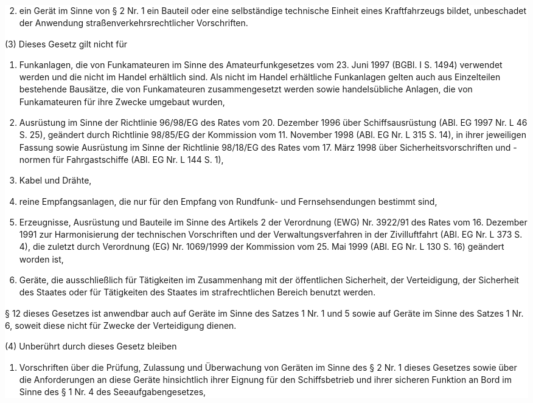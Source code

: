 2.  ein Gerät im Sinne von § 2 Nr. 1 ein Bauteil oder eine selbständige
    technische Einheit eines Kraftfahrzeugs bildet, unbeschadet der
    Anwendung straßenverkehrsrechtlicher Vorschriften.




(3) Dieses Gesetz gilt nicht für

1.  Funkanlagen, die von Funkamateuren im Sinne des Amateurfunkgesetzes
    vom 23. Juni 1997 (BGBl. I S. 1494) verwendet werden und die nicht im
    Handel erhältlich sind. Als nicht im Handel erhältliche Funkanlagen
    gelten auch aus Einzelteilen bestehende Bausätze, die von
    Funkamateuren zusammengesetzt werden sowie handelsübliche Anlagen, die
    von Funkamateuren für ihre Zwecke umgebaut wurden,


2.  Ausrüstung im Sinne der Richtlinie 96/98/EG des Rates vom 20. Dezember
    1996 über Schiffsausrüstung (ABl. EG 1997 Nr. L 46 S. 25), geändert
    durch Richtlinie 98/85/EG der Kommission vom 11. November 1998 (ABl.
    EG Nr. L 315 S. 14), in ihrer jeweiligen Fassung sowie Ausrüstung im
    Sinne der Richtlinie 98/18/EG des Rates vom 17. März 1998 über
    Sicherheitsvorschriften und -normen für Fahrgastschiffe (ABl. EG Nr. L
    144 S. 1),


3.  Kabel und Drähte,


4.  reine Empfangsanlagen, die nur für den Empfang von Rundfunk- und
    Fernsehsendungen bestimmt sind,


5.  Erzeugnisse, Ausrüstung und Bauteile im Sinne des Artikels 2 der
    Verordnung (EWG) Nr. 3922/91 des Rates vom 16. Dezember 1991 zur
    Harmonisierung der technischen Vorschriften und der
    Verwaltungsverfahren in der Zivilluftfahrt (ABl. EG Nr. L 373 S. 4),
    die zuletzt durch Verordnung (EG) Nr. 1069/1999 der Kommission vom 25.
    Mai 1999 (ABl. EG Nr. L 130 S. 16) geändert worden ist,


6.  Geräte, die ausschließlich für Tätigkeiten im Zusammenhang mit der
    öffentlichen Sicherheit, der Verteidigung, der Sicherheit des Staates
    oder für Tätigkeiten des Staates im strafrechtlichen Bereich benutzt
    werden.



§ 12 dieses Gesetzes ist anwendbar auch auf Geräte im Sinne des Satzes
1 Nr. 1 und 5 sowie auf Geräte im Sinne des Satzes 1 Nr. 6, soweit
diese nicht für Zwecke der Verteidigung dienen.

(4) Unberührt durch dieses Gesetz bleiben

1.  Vorschriften über die Prüfung, Zulassung und Überwachung von Geräten
    im Sinne des § 2 Nr. 1 dieses Gesetzes sowie über die Anforderungen an
    diese Geräte hinsichtlich ihrer Eignung für den Schiffsbetrieb und
    ihrer sicheren Funktion an Bord im Sinne des § 1 Nr. 4 des
    Seeaufgabengesetzes,

